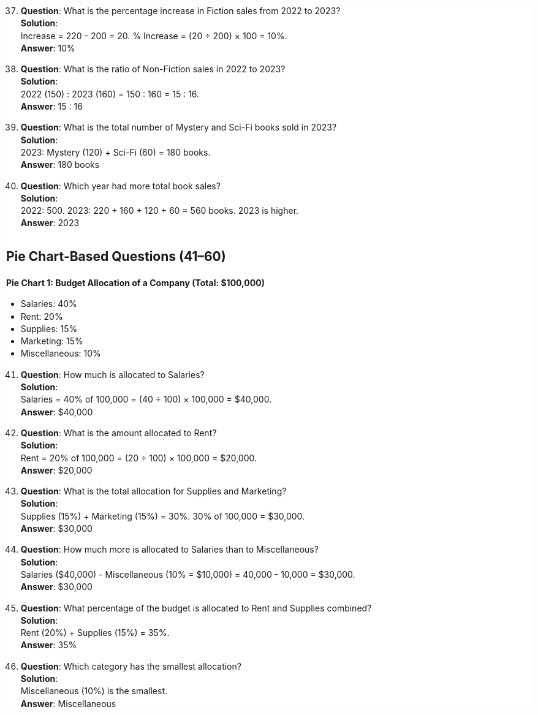 37. **Question**: What is the percentage increase in Fiction sales from 2022 to 2023?  
    **Solution**:  
    Increase = 220 - 200 = 20. % Increase = (20 ÷ 200) × 100 = 10%.  
    **Answer**: 10%

38. **Question**: What is the ratio of Non-Fiction sales in 2022 to 2023?  
    **Solution**:  
    2022 (150) : 2023 (160) = 150 : 160 = 15 : 16.  
    **Answer**: 15 : 16

39. **Question**: What is the total number of Mystery and Sci-Fi books sold in 2023?  
    **Solution**:  
    2023: Mystery (120) + Sci-Fi (60) = 180 books.  
    **Answer**: 180 books

40. **Question**: Which year had more total book sales?  
    **Solution**:  
    2022: 500. 2023: 220 + 160 + 120 + 60 = 560 books. 2023 is higher.  
    **Answer**: 2023

## Pie Chart-Based Questions (41–60)

**Pie Chart 1: Budget Allocation of a Company (Total: $100,000)**  
- Salaries: 40%  
- Rent: 20%  
- Supplies: 15%  
- Marketing: 15%  
- Miscellaneous: 10%

41. **Question**: How much is allocated to Salaries?  
    **Solution**:  
    Salaries = 40% of 100,000 = (40 ÷ 100) × 100,000 = $40,000.  
    **Answer**: $40,000

42. **Question**: What is the amount allocated to Rent?  
    **Solution**:  
    Rent = 20% of 100,000 = (20 ÷ 100) × 100,000 = $20,000.  
    **Answer**: $20,000

43. **Question**: What is the total allocation for Supplies and Marketing?  
    **Solution**:  
    Supplies (15%) + Marketing (15%) = 30%. 30% of 100,000 = $30,000.  
    **Answer**: $30,000

44. **Question**: How much more is allocated to Salaries than to Miscellaneous?  
    **Solution**:  
    Salaries ($40,000) - Miscellaneous (10% = $10,000) = 40,000 - 10,000 = $30,000.  
    **Answer**: $30,000

45. **Question**: What percentage of the budget is allocated to Rent and Supplies combined?  
    **Solution**:  
    Rent (20%) + Supplies (15%) = 35%.  
    **Answer**: 35%

46. **Question**: Which category has the smallest allocation?  
    **Solution**:  
    Miscellaneous (10%) is the smallest.  
    **Answer**: Miscellaneous
